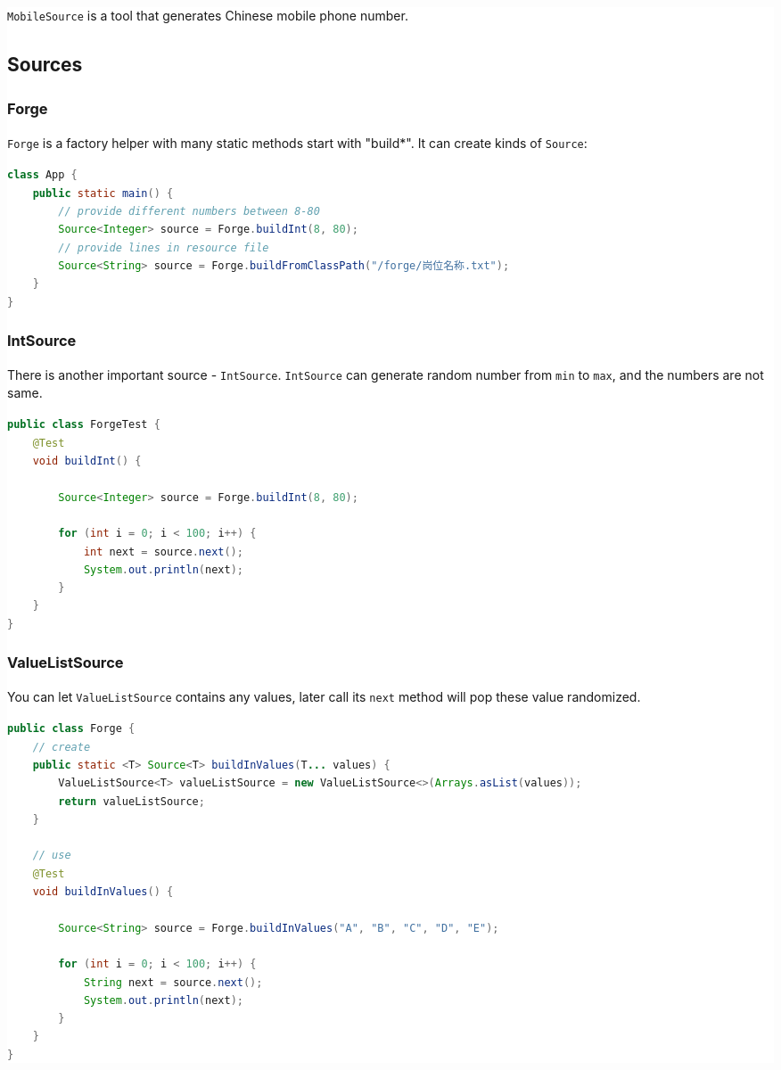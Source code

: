 `MobileSource` is a tool that generates Chinese mobile phone number.

## Sources

### Forge

`Forge` is a factory helper with many static methods start with "build*". It can create kinds of `Source`:

```java
class App {
    public static main() {
        // provide different numbers between 8-80
        Source<Integer> source = Forge.buildInt(8, 80);
        // provide lines in resource file
        Source<String> source = Forge.buildFromClassPath("/forge/岗位名称.txt");
    }
}
```

### IntSource

There is another important source - `IntSource`. `IntSource` can generate random number from `min` to `max`, and the
numbers are not same.

```java
public class ForgeTest {
    @Test
    void buildInt() {

        Source<Integer> source = Forge.buildInt(8, 80);

        for (int i = 0; i < 100; i++) {
            int next = source.next();
            System.out.println(next);
        }
    }
}
```

### ValueListSource

You can let `ValueListSource` contains any values, later call its `next` method will pop these value randomized.

```java
public class Forge {
    // create
    public static <T> Source<T> buildInValues(T... values) {
        ValueListSource<T> valueListSource = new ValueListSource<>(Arrays.asList(values));
        return valueListSource;
    }

    // use
    @Test
    void buildInValues() {

        Source<String> source = Forge.buildInValues("A", "B", "C", "D", "E");

        for (int i = 0; i < 100; i++) {
            String next = source.next();
            System.out.println(next);
        }
    }
}
```